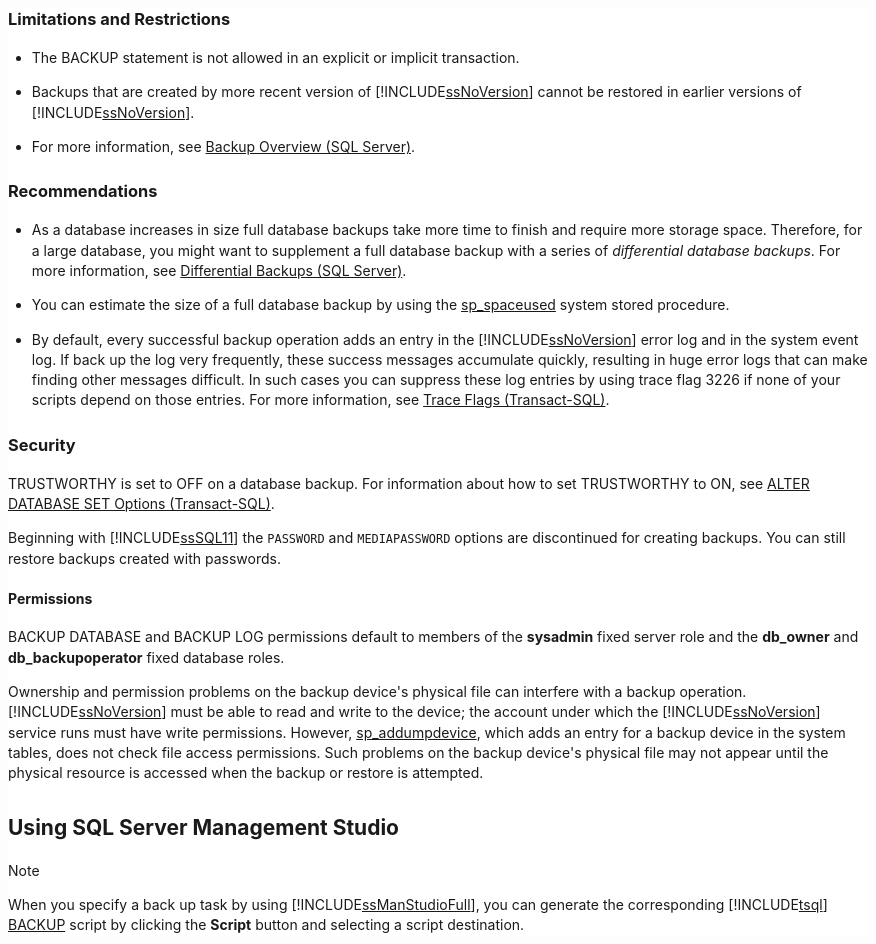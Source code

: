 ###  <a name="Restrictions"></a> Limitations and Restrictions  
  
-   The BACKUP statement is not allowed in an explicit or implicit transaction.  
  
-   Backups that are created by more recent version of [!INCLUDE[ssNoVersion](../includes/ssnoversion-md.md)] cannot be restored in earlier versions of [!INCLUDE[ssNoVersion](../includes/ssnoversion-md.md)].  
  
-   For more information, see [Backup Overview &#40;SQL Server&#41;](../../2014/database-engine/backup-overview-sql-server.md).  
  
###  <a name="Recommendations"></a> Recommendations  
  
-   As a database increases in size full database backups take more time to finish and require more storage space. Therefore, for a large database, you might want to supplement a full database backup with a series of *differential database backups*. For more information, see [Differential Backups &#40;SQL Server&#41;](../../2014/database-engine/differential-backups-sql-server.md).  
  
-   You can estimate the size of a full database backup by using the [sp_spaceused](~/relational-databases/system-stored-procedures/sp-spaceused-transact-sql.md) system stored procedure.  
  
-   By default, every successful backup operation adds an entry in the [!INCLUDE[ssNoVersion](../includes/ssnoversion-md.md)] error log and in the system event log. If back up the log very frequently, these success messages accumulate quickly, resulting in huge error logs that can make finding other messages difficult. In such cases you can suppress these log entries by using trace flag 3226 if none of your scripts depend on those entries. For more information, see [Trace Flags &#40;Transact-SQL&#41;](~/t-sql/database-console-commands/dbcc-traceon-trace-flags-transact-sql.md).  
  
###  <a name="Security"></a> Security  
 TRUSTWORTHY is set to OFF on a database backup. For information about how to set TRUSTWORTHY to ON, see [ALTER DATABASE SET Options &#40;Transact-SQL&#41;](~/t-sql/statements/alter-database-transact-sql-set-options.md).  
  
 Beginning with [!INCLUDE[ssSQL11](../includes/sssql11-md.md)] the `PASSWORD` and `MEDIAPASSWORD` options are discontinued for creating backups. You can still restore backups created with passwords.  
  
####  <a name="Permissions"></a> Permissions  
 BACKUP DATABASE and BACKUP LOG permissions default to members of the **sysadmin** fixed server role and the **db_owner** and **db_backupoperator** fixed database roles.  
  
 Ownership and permission problems on the backup device's physical file can interfere with a backup operation. [!INCLUDE[ssNoVersion](../includes/ssnoversion-md.md)] must be able to read and write to the device; the account under which the [!INCLUDE[ssNoVersion](../includes/ssnoversion-md.md)] service runs must have write permissions. However, [sp_addumpdevice](~/relational-databases/system-stored-procedures/sp-addumpdevice-transact-sql.md), which adds an entry for a backup device in the system tables, does not check file access permissions. Such problems on the backup device's physical file may not appear until the physical resource is accessed when the backup or restore is attempted.  
  
##  <a name="SSMSProcedure"></a> Using SQL Server Management Studio  
  
> [!NOTE]  
>  When you specify a back up task by using [!INCLUDE[ssManStudioFull](../includes/ssmanstudiofull-md.md)], you can generate the corresponding [!INCLUDE[tsql](../includes/tsql-md.md)] [BACKUP](~/t-sql/statements/backup-transact-sql.md) script by clicking the **Script** button and selecting a script destination.  
  